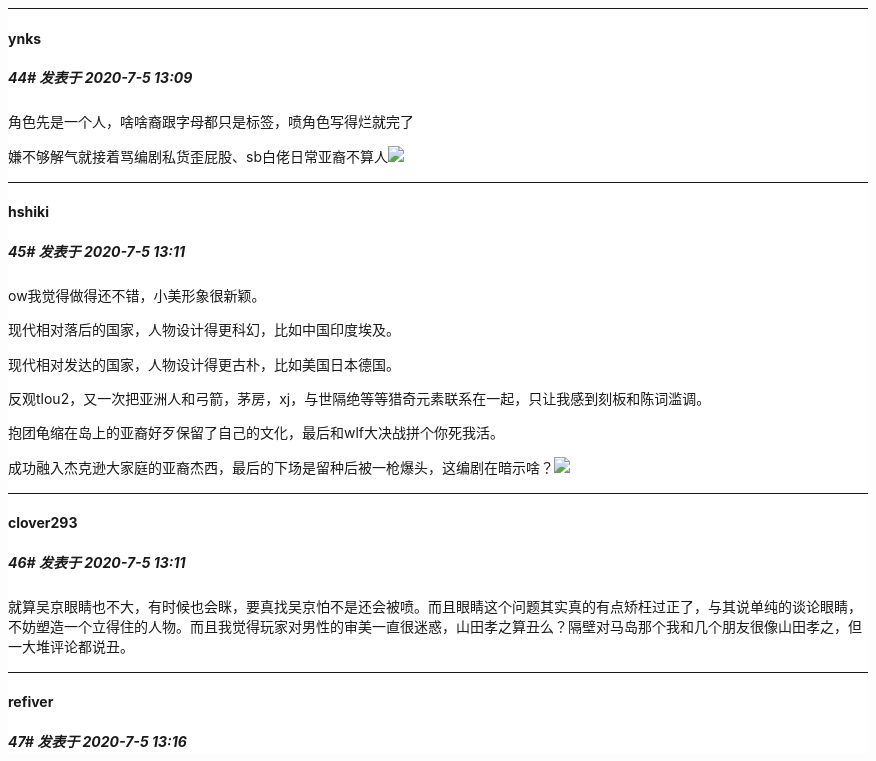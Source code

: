 



*****

####  ynks  
##### 44#       发表于 2020-7-5 13:09




角色先是一个人，啥啥裔跟字母都只是标签，喷角色写得烂就完了

嫌不够解气就接着骂编剧私货歪屁股、sb白佬日常亚裔不算人<img src="https://static.saraba1st.com/image/smiley/face2017/037.png" referrerpolicy="no-referrer">







*****

####  hshiki  
##### 45#       发表于 2020-7-5 13:11




ow我觉得做得还不错，小美形象很新颖。

现代相对落后的国家，人物设计得更科幻，比如中国印度埃及。

现代相对发达的国家，人物设计得更古朴，比如美国日本德国。


反观tlou2，又一次把亚洲人和弓箭，茅房，xj，与世隔绝等等猎奇元素联系在一起，只让我感到刻板和陈词滥调。

抱团龟缩在岛上的亚裔好歹保留了自己的文化，最后和wlf大决战拼个你死我活。

成功融入杰克逊大家庭的亚裔杰西，最后的下场是留种后被一枪爆头，这编剧在暗示啥？<img src="https://static.saraba1st.com/image/smiley/face2017/048.png" referrerpolicy="no-referrer">







*****

####  clover293  
##### 46#       发表于 2020-7-5 13:11




就算吴京眼睛也不大，有时候也会眯，要真找吴京怕不是还会被喷。而且眼睛这个问题其实真的有点矫枉过正了，与其说单纯的谈论眼睛，不妨塑造一个立得住的人物。而且我觉得玩家对男性的审美一直很迷惑，山田孝之算丑么？隔壁对马岛那个我和几个朋友很像山田孝之，但一大堆评论都说丑。







*****

####  refiver  
##### 47#       发表于 2020-7-5 13:16
